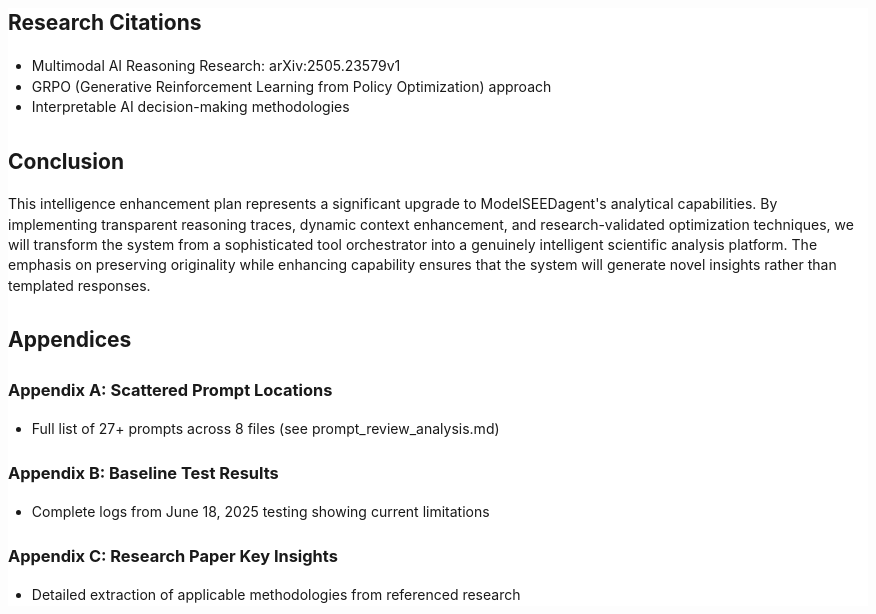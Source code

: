 ## Research Citations

- Multimodal AI Reasoning Research: arXiv:2505.23579v1
- GRPO (Generative Reinforcement Learning from Policy Optimization) approach
- Interpretable AI decision-making methodologies

## Conclusion

This intelligence enhancement plan represents a significant upgrade to ModelSEEDagent's analytical capabilities. By implementing transparent reasoning traces, dynamic context enhancement, and research-validated optimization techniques, we will transform the system from a sophisticated tool orchestrator into a genuinely intelligent scientific analysis platform. The emphasis on preserving originality while enhancing capability ensures that the system will generate novel insights rather than templated responses.

## Appendices

### Appendix A: Scattered Prompt Locations
- Full list of 27+ prompts across 8 files (see prompt_review_analysis.md)

### Appendix B: Baseline Test Results
- Complete logs from June 18, 2025 testing showing current limitations

### Appendix C: Research Paper Key Insights
- Detailed extraction of applicable methodologies from referenced research
